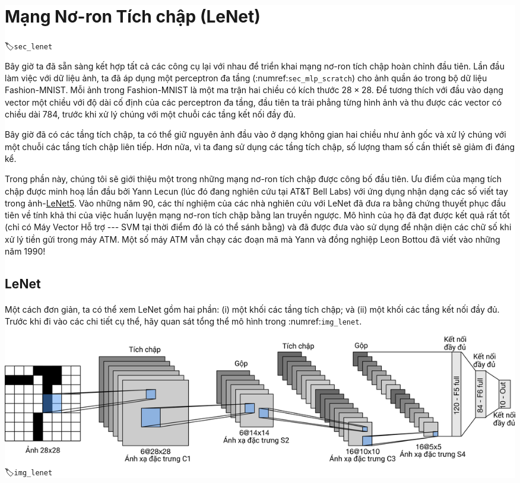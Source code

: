 




# Mạng Nơ-ron Tích chập (LeNet)
:label:`sec_lenet`



Bây giờ ta đã sẵn sàng kết hợp tất cả các công cụ lại với nhau để triển khai mạng nơ-ron tích chập hoàn chỉnh đầu tiên.
Lần đầu làm việc với dữ liệu ảnh, ta đã áp dụng một perceptron đa tầng (:numref:`sec_mlp_scratch`) cho ảnh quần áo trong bộ dữ liệu Fashion-MNIST.
Mỗi ảnh trong Fashion-MNIST là một ma trận hai chiều có kích thước $28 \times 28$.
Để tương thích với đầu vào dạng vector một chiều với độ dài cố định của các perceptron đa tầng, 
đầu tiên ta trải phẳng từng hình ảnh và thu được các vector có chiều dài 784, trước khi xử lý chúng với một chuỗi các tầng kết nối đầy đủ.



Bây giờ đã có các tầng tích chập, ta có thể giữ nguyên ảnh đầu vào ở dạng không gian hai chiều như ảnh gốc và xử lý chúng với một chuỗi các tầng tích chập liên tiếp.
Hơn nữa, vì ta đang sử dụng các tầng tích chập, số lượng tham số cần thiết sẽ giảm đi đáng kể.



Trong phần này, chúng tôi sẽ giới thiệu một trong những mạng nơ-ron tích chập được công bố đầu tiên.
Ưu điểm của mạng tích chập được minh hoạ lần đầu bởi Yann Lecun (lúc đó đang nghiên cứu tại AT&T Bell Labs) với ứng dụng nhận dạng các số viết tay trong ảnh-[LeNet5](http://yann.lecun.com/exdb/lenet/).
Vào những năm 90, các thí nghiệm của các nhà nghiên cứu với LeNet đã đưa ra bằng chứng thuyết phục đầu tiên về tính khả thi của việc huấn luyện mạng nơ-ron tích chập bằng lan truyền ngược.
Mô hình của họ đã đạt được kết quả rất tốt (chỉ có Máy Vector Hỗ trợ --- SVM tại thời điểm đó là có thể sánh bằng) và đã được đưa vào sử dụng để nhận diện các chữ số khi xử lý tiền gửi trong máy ATM.
Một số máy ATM vẫn chạy các đoạn mã mà Yann và đồng nghiệp Leon Bottou đã viết vào những năm 1990!







## LeNet



Một cách đơn giản, ta có thể xem LeNet gồm hai phần:
(i) một khối các tầng tích chập; và
(ii) một khối các tầng kết nối đầy đủ.
Trước khi đi vào các chi tiết cụ thể, hãy quan sát tổng thể mô hình trong :numref:`img_lenet`.



![Dòng dữ liệu trong LeNet 5. Đầu vào là một chữ số viết tay, đầu ra là một xác suất đối với 10 kết quả khả thi.](../img/lenet.svg)
:label:`img_lenet`
